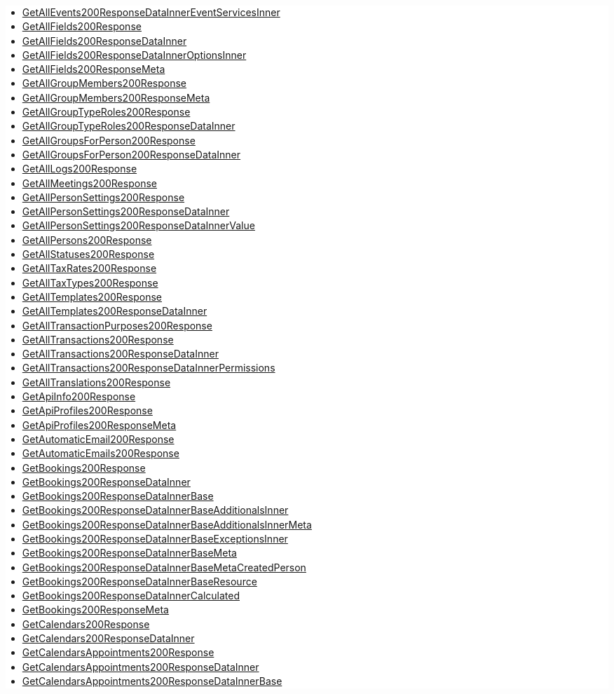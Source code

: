- [GetAllEvents200ResponseDataInnerEventServicesInner](docs/Model/GetAllEvents200ResponseDataInnerEventServicesInner.md)
- [GetAllFields200Response](docs/Model/GetAllFields200Response.md)
- [GetAllFields200ResponseDataInner](docs/Model/GetAllFields200ResponseDataInner.md)
- [GetAllFields200ResponseDataInnerOptionsInner](docs/Model/GetAllFields200ResponseDataInnerOptionsInner.md)
- [GetAllFields200ResponseMeta](docs/Model/GetAllFields200ResponseMeta.md)
- [GetAllGroupMembers200Response](docs/Model/GetAllGroupMembers200Response.md)
- [GetAllGroupMembers200ResponseMeta](docs/Model/GetAllGroupMembers200ResponseMeta.md)
- [GetAllGroupTypeRoles200Response](docs/Model/GetAllGroupTypeRoles200Response.md)
- [GetAllGroupTypeRoles200ResponseDataInner](docs/Model/GetAllGroupTypeRoles200ResponseDataInner.md)
- [GetAllGroupsForPerson200Response](docs/Model/GetAllGroupsForPerson200Response.md)
- [GetAllGroupsForPerson200ResponseDataInner](docs/Model/GetAllGroupsForPerson200ResponseDataInner.md)
- [GetAllLogs200Response](docs/Model/GetAllLogs200Response.md)
- [GetAllMeetings200Response](docs/Model/GetAllMeetings200Response.md)
- [GetAllPersonSettings200Response](docs/Model/GetAllPersonSettings200Response.md)
- [GetAllPersonSettings200ResponseDataInner](docs/Model/GetAllPersonSettings200ResponseDataInner.md)
- [GetAllPersonSettings200ResponseDataInnerValue](docs/Model/GetAllPersonSettings200ResponseDataInnerValue.md)
- [GetAllPersons200Response](docs/Model/GetAllPersons200Response.md)
- [GetAllStatuses200Response](docs/Model/GetAllStatuses200Response.md)
- [GetAllTaxRates200Response](docs/Model/GetAllTaxRates200Response.md)
- [GetAllTaxTypes200Response](docs/Model/GetAllTaxTypes200Response.md)
- [GetAllTemplates200Response](docs/Model/GetAllTemplates200Response.md)
- [GetAllTemplates200ResponseDataInner](docs/Model/GetAllTemplates200ResponseDataInner.md)
- [GetAllTransactionPurposes200Response](docs/Model/GetAllTransactionPurposes200Response.md)
- [GetAllTransactions200Response](docs/Model/GetAllTransactions200Response.md)
- [GetAllTransactions200ResponseDataInner](docs/Model/GetAllTransactions200ResponseDataInner.md)
- [GetAllTransactions200ResponseDataInnerPermissions](docs/Model/GetAllTransactions200ResponseDataInnerPermissions.md)
- [GetAllTranslations200Response](docs/Model/GetAllTranslations200Response.md)
- [GetApiInfo200Response](docs/Model/GetApiInfo200Response.md)
- [GetApiProfiles200Response](docs/Model/GetApiProfiles200Response.md)
- [GetApiProfiles200ResponseMeta](docs/Model/GetApiProfiles200ResponseMeta.md)
- [GetAutomaticEmail200Response](docs/Model/GetAutomaticEmail200Response.md)
- [GetAutomaticEmails200Response](docs/Model/GetAutomaticEmails200Response.md)
- [GetBookings200Response](docs/Model/GetBookings200Response.md)
- [GetBookings200ResponseDataInner](docs/Model/GetBookings200ResponseDataInner.md)
- [GetBookings200ResponseDataInnerBase](docs/Model/GetBookings200ResponseDataInnerBase.md)
- [GetBookings200ResponseDataInnerBaseAdditionalsInner](docs/Model/GetBookings200ResponseDataInnerBaseAdditionalsInner.md)
- [GetBookings200ResponseDataInnerBaseAdditionalsInnerMeta](docs/Model/GetBookings200ResponseDataInnerBaseAdditionalsInnerMeta.md)
- [GetBookings200ResponseDataInnerBaseExceptionsInner](docs/Model/GetBookings200ResponseDataInnerBaseExceptionsInner.md)
- [GetBookings200ResponseDataInnerBaseMeta](docs/Model/GetBookings200ResponseDataInnerBaseMeta.md)
- [GetBookings200ResponseDataInnerBaseMetaCreatedPerson](docs/Model/GetBookings200ResponseDataInnerBaseMetaCreatedPerson.md)
- [GetBookings200ResponseDataInnerBaseResource](docs/Model/GetBookings200ResponseDataInnerBaseResource.md)
- [GetBookings200ResponseDataInnerCalculated](docs/Model/GetBookings200ResponseDataInnerCalculated.md)
- [GetBookings200ResponseMeta](docs/Model/GetBookings200ResponseMeta.md)
- [GetCalendars200Response](docs/Model/GetCalendars200Response.md)
- [GetCalendars200ResponseDataInner](docs/Model/GetCalendars200ResponseDataInner.md)
- [GetCalendarsAppointments200Response](docs/Model/GetCalendarsAppointments200Response.md)
- [GetCalendarsAppointments200ResponseDataInner](docs/Model/GetCalendarsAppointments200ResponseDataInner.md)
- [GetCalendarsAppointments200ResponseDataInnerBase](docs/Model/GetCalendarsAppointments200ResponseDataInnerBase.md)